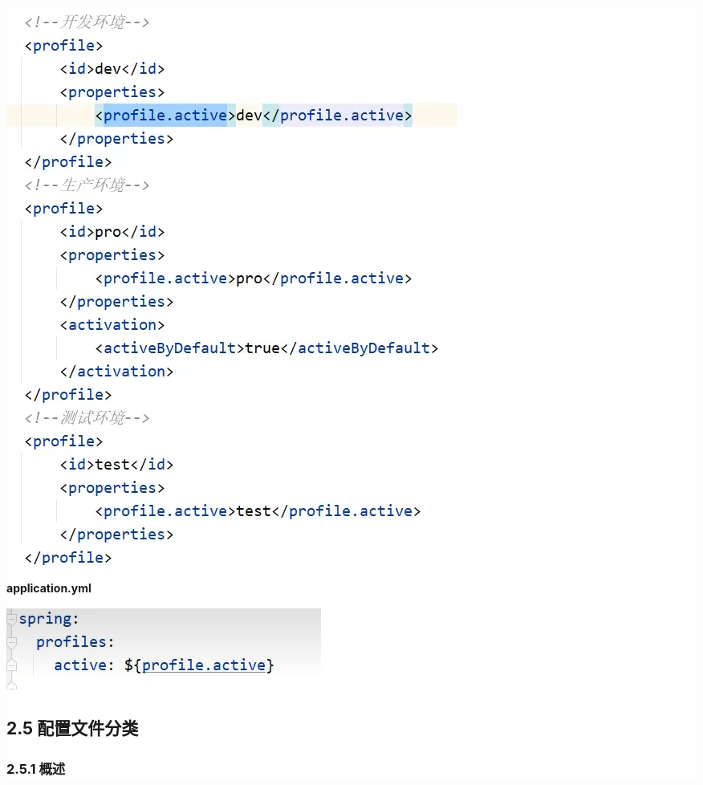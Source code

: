 ![img](【Java笔记+踩坑】SpringBoot——基础.assets/393d8123f08748ae931f2245deffeb62.png)![点击并拖拽以移动](data:image/gif;base64,R0lGODlhAQABAPABAP///wAAACH5BAEKAAAALAAAAAABAAEAAAICRAEAOw==)

**application.yml**

![img](【Java笔记+踩坑】SpringBoot——基础.assets/7d7f368158994e3fa7dec9398763d571.png)![点击并拖拽以移动](data:image/gif;base64,R0lGODlhAQABAPABAP///wAAACH5BAEKAAAALAAAAAABAAEAAAICRAEAOw==)



## 2.5 配置文件分类

### 2.5.1 概述

